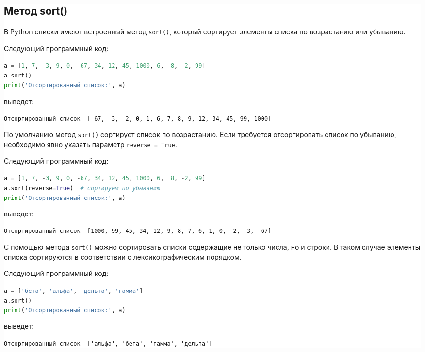 ## Метод sort()

В Python списки имеют встроенный метод `sort()`, который сортирует элементы списка по возрастанию или убыванию.

Следующий программный код:

```python
a = [1, 7, -3, 9, 0, -67, 34, 12, 45, 1000, 6,  8, -2, 99]
a.sort()
print('Отсортированный список:', a)
```

выведет:

```no-highlight
Отсортированный список: [-67, -3, -2, 0, 1, 6, 7, 8, 9, 12, 34, 45, 99, 1000]
```

По умолчанию метод `sort()` сортирует список по возрастанию. Если требуется отсортировать список по убыванию, необходимо явно указать параметр `reverse = True`.

Следующий программный код:

```python
a = [1, 7, -3, 9, 0, -67, 34, 12, 45, 1000, 6,  8, -2, 99]
a.sort(reverse=True)  # сортируем по убыванию
print('Отсортированный список:', a)
```

выведет:

```no-highlight
Отсортированный список: [1000, 99, 45, 34, 12, 9, 8, 7, 6, 1, 0, -2, -3, -67]
```
С помощью метода `sort()` можно сортировать списки содержащие не только числа, но и строки. В таком случае элементы списка сортируются в соответствии с [лексикографическим порядком](https://ru.wikipedia.org/wiki/%D0%9B%D0%B5%D0%BA%D1%81%D0%B8%D0%BA%D0%BE%D0%B3%D1%80%D0%B0%D1%84%D0%B8%D1%87%D0%B5%D1%81%D0%BA%D0%B8%D0%B9_%D0%BF%D0%BE%D1%80%D1%8F%D0%B4%D0%BE%D0%BA).

Следующий программный код:

```python
a = ['бета', 'альфа', 'дельта', 'гамма']
a.sort()
print('Отсортированный список:', a)
```

выведет:

```no-highlight
Отсортированный список: ['альфа', 'бета', 'гамма', 'дельта']
```

